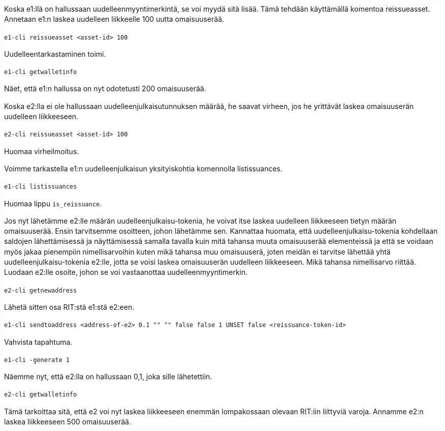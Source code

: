 Koska e1:llä on hallussaan uudelleenmyyntimerkintä, se voi myydä sitä lisää. Tämä tehdään käyttämällä komentoa reissueasset. Annetaan e1:n laskea uudelleen liikkeelle 100 uutta omaisuuserää.

```
e1-cli reissueasset <asset-id> 100
```

Uudelleentarkastaminen toimi.

```
e1-cli getwalletinfo
```

Näet, että e1:n hallussa on nyt odotetusti 200 omaisuuserää.

Koska e2:lla ei ole hallussaan uudelleenjulkaisutunnuksen määrää, he saavat virheen, jos he yrittävät laskea omaisuuserän uudelleen liikkeeseen.

```
e2-cli reissueasset <asset-id> 100
```

Huomaa virheilmoitus.

Voimme tarkastella e1:n uudelleenjulkaisun yksityiskohtia komennolla listissuances.

```
e1-cli listissuances
```

Huomaa lippu `is_reissuance`.

Jos nyt lähetämme e2:lle määrän uudelleenjulkaisu-tokenia, he voivat itse laskea uudelleen liikkeeseen tietyn määrän omaisuuserää. Ensin tarvitsemme osoitteen, johon lähetämme sen. Kannattaa huomata, että uudelleenjulkaisu-tokenia kohdellaan saldojen lähettämisessä ja näyttämisessä samalla tavalla kuin mitä tahansa muuta omaisuuserää elementeissä ja että se voidaan myös jakaa pienempiin nimellisarvoihin kuten mikä tahansa muu omaisuuserä, joten meidän ei tarvitse lähettää yhtä uudelleenjulkaisu-tokenia e2:lle, jotta se voisi laskea omaisuuserän uudelleen liikkeeseen. Mikä tahansa nimellisarvo riittää. Luodaan e2:lle osoite, johon se voi vastaanottaa uudelleenmyyntimerkin.

```
e2-cli getnewaddress
```

Lähetä sitten osa RIT:stä e1:stä e2:een.

```
e1-cli sendtoaddress <address-of-e2> 0.1 "" "" false false 1 UNSET false <reissuance-token-id>
```

Vahvista tapahtuma.

```
e1-cli -generate 1
```

Näemme nyt, että e2:lla on hallussaan 0,1, joka sille lähetettiin.

```
e2-cli getwalletinfo
```

Tämä tarkoittaa sitä, että e2 voi nyt laskea liikkeeseen enemmän lompakossaan olevaan RIT:iin liittyviä varoja. Annamme e2:n laskea liikkeeseen 500 omaisuuserää.
